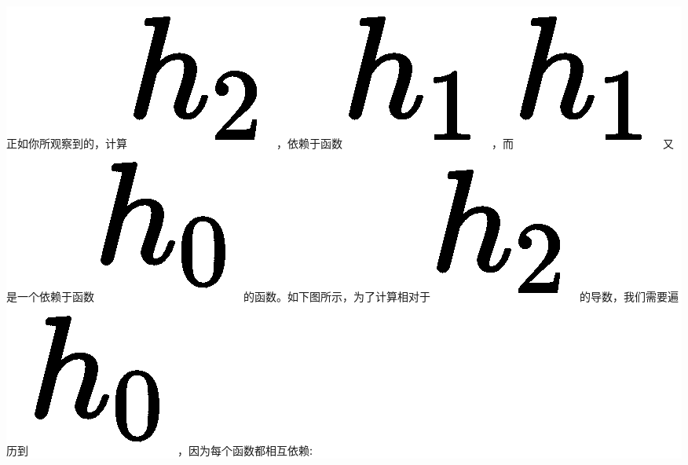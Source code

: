正如你所观察到的，计算![](img/6bdcabae-12f4-491b-b6b7-567c74347953.png)，依赖于函数![](img/5bb0190a-05bc-4728-b2fa-5fe015b3f619.png)，而![](img/6098d4f4-a409-400f-b305-d62ff7843ecd.png)又是一个依赖于函数![](img/fbcd1328-a49d-4539-823f-6b8f6cdf2896.png)的函数。如下图所示，为了计算相对于![](img/a4f53c1b-7611-4c78-b885-56165fe7d195.png)的导数，我们需要遍历到![](img/59e989bb-1031-471d-9268-8d0db34e2fd1.png)，因为每个函数都相互依赖:
